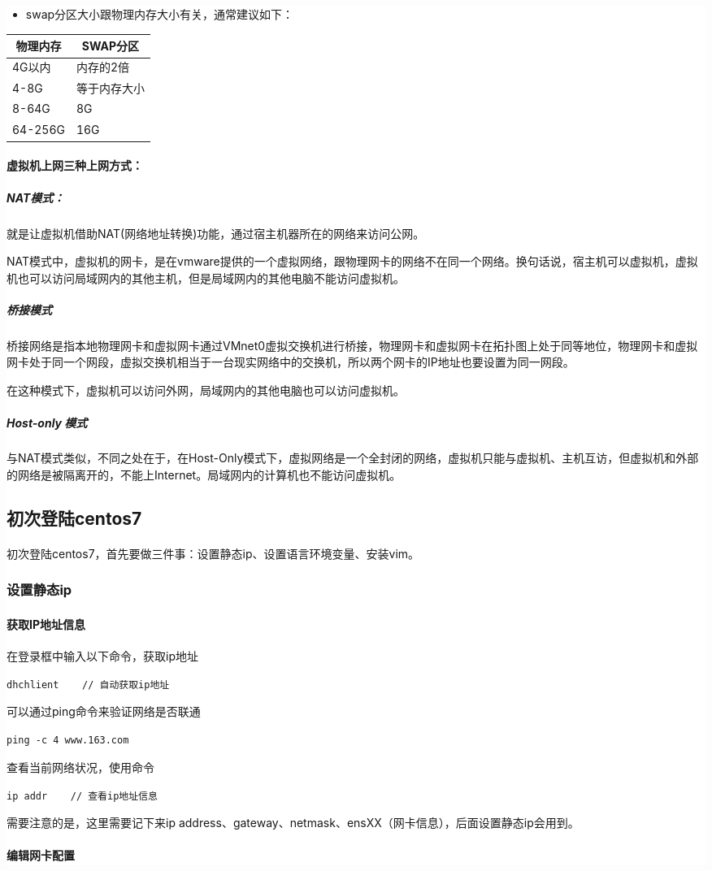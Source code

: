 - swap分区大小跟物理内存大小有关，通常建议如下：

物理内存 | SWAP分区
---|---
4G以内| 内存的2倍
4-8G | 等于内存大小
8-64G | 8G
64-256G| 16G

#### 虚拟机上网三种上网方式：

##### NAT模式：

就是让虚拟机借助NAT(网络地址转换)功能，通过宿主机器所在的网络来访问公网。

NAT模式中，虚拟机的网卡，是在vmware提供的一个虚拟网络，跟物理网卡的网络不在同一个网络。换句话说，宿主机可以虚拟机，虚拟机也可以访问局域网内的其他主机，但是局域网内的其他电脑不能访问虚拟机。


##### 桥接模式

桥接网络是指本地物理网卡和虚拟网卡通过VMnet0虚拟交换机进行桥接，物理网卡和虚拟网卡在拓扑图上处于同等地位，物理网卡和虚拟网卡处于同一个网段，虚拟交换机相当于一台现实网络中的交换机，所以两个网卡的IP地址也要设置为同一网段。

在这种模式下，虚拟机可以访问外网，局域网内的其他电脑也可以访问虚拟机。

##### Host-only 模式

与NAT模式类似，不同之处在于，在Host-Only模式下，虚拟网络是一个全封闭的网络，虚拟机只能与虚拟机、主机互访，但虚拟机和外部的网络是被隔离开的，不能上Internet。局域网内的计算机也不能访问虚拟机。

## 初次登陆centos7

初次登陆centos7，首先要做三件事：设置静态ip、设置语言环境变量、安装vim。

### 设置静态ip

#### 获取IP地址信息

在登录框中输入以下命令，获取ip地址

```
dhchlient    // 自动获取ip地址
```

可以通过ping命令来验证网络是否联通

```
ping -c 4 www.163.com
```

查看当前网络状况，使用命令

```
ip addr    // 查看ip地址信息
```

需要注意的是，这里需要记下来ip address、gateway、netmask、ensXX（网卡信息），后面设置静态ip会用到。

#### 编辑网卡配置
